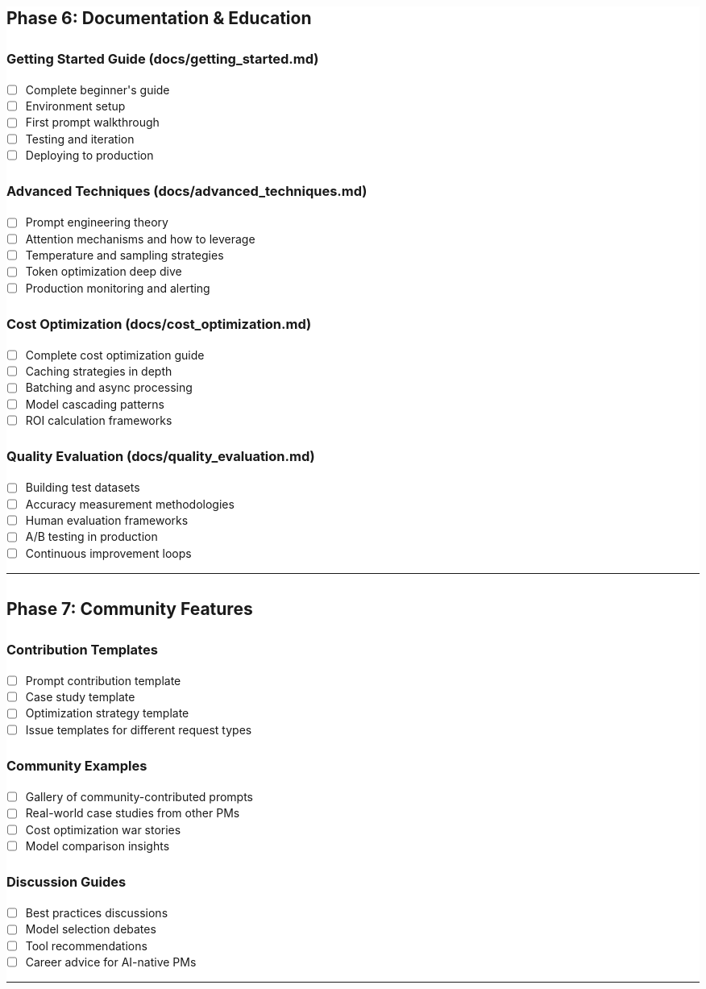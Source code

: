 
## Phase 6: Documentation & Education

### Getting Started Guide (docs/getting_started.md)
- [ ] Complete beginner's guide
- [ ] Environment setup
- [ ] First prompt walkthrough
- [ ] Testing and iteration
- [ ] Deploying to production

### Advanced Techniques (docs/advanced_techniques.md)
- [ ] Prompt engineering theory
- [ ] Attention mechanisms and how to leverage
- [ ] Temperature and sampling strategies
- [ ] Token optimization deep dive
- [ ] Production monitoring and alerting

### Cost Optimization (docs/cost_optimization.md)
- [ ] Complete cost optimization guide
- [ ] Caching strategies in depth
- [ ] Batching and async processing
- [ ] Model cascading patterns
- [ ] ROI calculation frameworks

### Quality Evaluation (docs/quality_evaluation.md)
- [ ] Building test datasets
- [ ] Accuracy measurement methodologies
- [ ] Human evaluation frameworks
- [ ] A/B testing in production
- [ ] Continuous improvement loops

---

## Phase 7: Community Features

### Contribution Templates
- [ ] Prompt contribution template
- [ ] Case study template
- [ ] Optimization strategy template
- [ ] Issue templates for different request types

### Community Examples
- [ ] Gallery of community-contributed prompts
- [ ] Real-world case studies from other PMs
- [ ] Cost optimization war stories
- [ ] Model comparison insights

### Discussion Guides
- [ ] Best practices discussions
- [ ] Model selection debates
- [ ] Tool recommendations
- [ ] Career advice for AI-native PMs

---